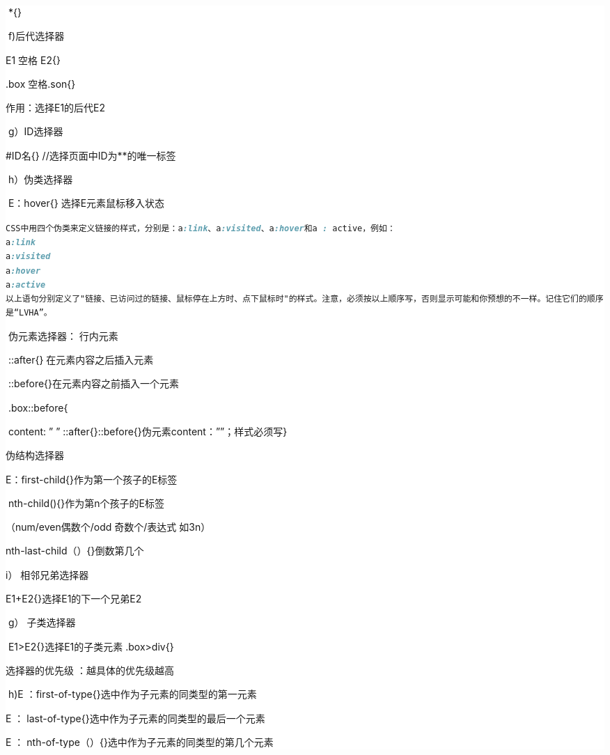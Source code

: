 ​	*{}

​	f)后代选择器

E1 空格 E2{}

.box 空格.son{}

作用：选择E1的后代E2

​	g）ID选择器

\#ID名{}  //选择页面中ID为**的唯一标签

​	h）伪类选择器

​		E：hover{} 选择E元素鼠标移入状态

```css
CSS中用四个伪类来定义链接的样式，分别是：a:link、a:visited、a:hover和a : active，例如：
a:link
a:visited
a:hover
a:active
以上语句分别定义了"链接、已访问过的链接、鼠标停在上方时、点下鼠标时"的样式。注意，必须按以上顺序写，否则显示可能和你预想的不一样。记住它们的顺序是“LVHA”。
```



​		伪元素选择器： 行内元素

​			::after{} 在元素内容之后插入元素

​			::before{}在元素内容之前插入一个元素

​			.box::before{

​				content: ”  ”          ::after{}::before{}伪元素content：””；样式必须写}

伪结构选择器

E：first-child{}作为第一个孩子的E标签

​		nth-child(){}作为第n个孩子的E标签   

（num/even偶数个/odd 奇数个/表达式 如3n）

nth-last-child（）{}倒数第几个

i） 相邻兄弟选择器

E1+E2{}选择E1的下一个兄弟E2

​	g） 子类选择器

​		E1>E2{}选择E1的子类元素  .box>div{}

选择器的优先级 ：越具体的优先级越高

​	h)E ：first-of-type{}选中作为子元素的同类型的第一元素

E ：  last-of-type{}选中作为子元素的同类型的最后一个元素

E ：  nth-of-type（）{}选中作为子元素的同类型的第几个元素
